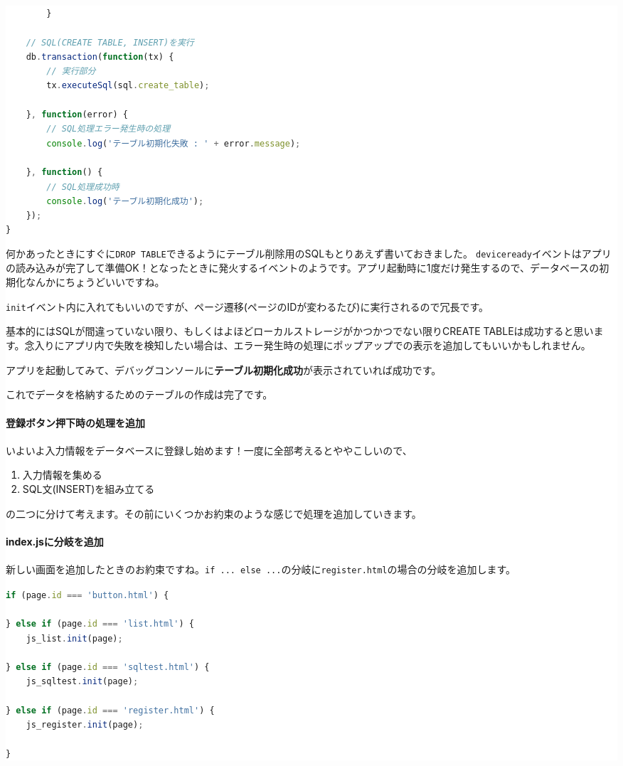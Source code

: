 ```javascript
        }
    
    // SQL(CREATE TABLE, INSERT)を実行
    db.transaction(function(tx) {
        // 実行部分
        tx.executeSql(sql.create_table);

    }, function(error) {
        // SQL処理エラー発生時の処理
        console.log('テーブル初期化失敗 : ' + error.message);

    }, function() {
        // SQL処理成功時
        console.log('テーブル初期化成功');
    });
}
```

何かあったときにすぐに`DROP TABLE`できるようにテーブル削除用のSQLもとりあえず書いておきました。
`deviceready`イベントはアプリの読み込みが完了して準備OK！となったときに発火するイベントのようです。アプリ起動時に1度だけ発生するので、データベースの初期化なんかにちょうどいいですね。

`init`イベント内に入れてもいいのですが、ページ遷移(ページのIDが変わるたび)に実行されるので冗長です。

基本的にはSQLが間違っていない限り、もしくはよほどローカルストレージがかつかつでない限りCREATE TABLEは成功すると思います。念入りにアプリ内で失敗を検知したい場合は、エラー発生時の処理にポップアップでの表示を追加してもいいかもしれません。

アプリを起動してみて、デバッグコンソールに**テーブル初期化成功**が表示されていれば成功です。

これでデータを格納するためのテーブルの作成は完了です。


#### 登録ボタン押下時の処理を追加
いよいよ入力情報をデータベースに登録し始めます！一度に全部考えるとややこしいので、

1. 入力情報を集める
2. SQL文(INSERT)を組み立てる

の二つに分けて考えます。その前にいくつかお約束のような感じで処理を追加していきます。


#### index.jsに分岐を追加
新しい画面を追加したときのお約束ですね。`if ... else ...`の分岐に`register.html`の場合の分岐を追加します。

```javascript
if (page.id === 'button.html') {

} else if (page.id === 'list.html') {
    js_list.init(page);

} else if (page.id === 'sqltest.html') {
    js_sqltest.init(page);
    
} else if (page.id === 'register.html') {
    js_register.init(page);
    
}
```
